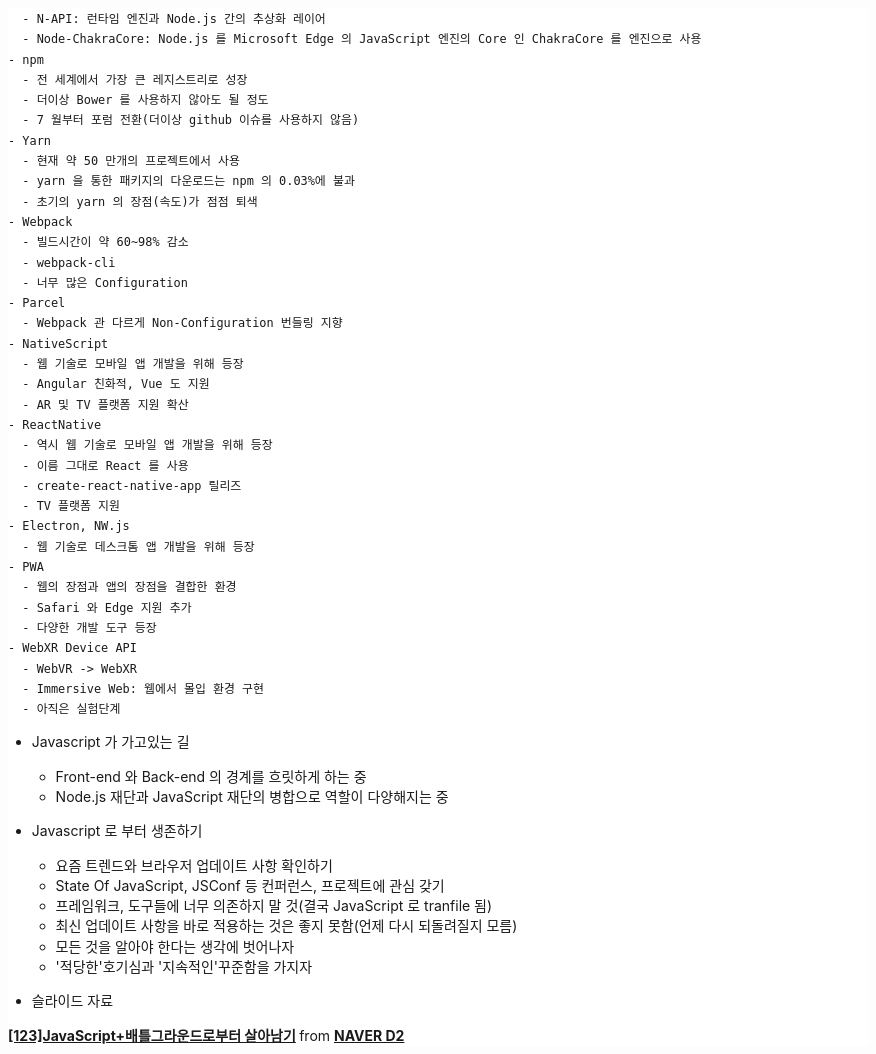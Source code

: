       - N-API: 런타임 엔진과 Node.js 간의 추상화 레이어
      - Node-ChakraCore: Node.js 를 Microsoft Edge 의 JavaScript 엔진의 Core 인 ChakraCore 를 엔진으로 사용
    - npm
      - 전 세계에서 가장 큰 레지스트리로 성장
      - 더이상 Bower 를 사용하지 않아도 될 정도
      - 7 월부터 포럼 전환(더이상 github 이슈를 사용하지 않음)
    - Yarn
      - 현재 약 50 만개의 프로젝트에서 사용
      - yarn 을 통한 패키지의 다운로드는 npm 의 0.03%에 불과
      - 초기의 yarn 의 장점(속도)가 점점 퇴색
    - Webpack
      - 빌드시간이 약 60~98% 감소
      - webpack-cli
      - 너무 많은 Configuration
    - Parcel
      - Webpack 관 다르게 Non-Configuration 번들링 지향
    - NativeScript
      - 웹 기술로 모바일 앱 개발을 위해 등장
      - Angular 친화적, Vue 도 지원
      - AR 및 TV 플랫폼 지원 확산
    - ReactNative
      - 역시 웹 기술로 모바일 앱 개발을 위해 등장
      - 이름 그대로 React 를 사용
      - create-react-native-app 릴리즈
      - TV 플랫폼 지원
    - Electron, NW.js
      - 웹 기술로 데스크톰 앱 개발을 위해 등장
    - PWA
      - 웹의 장점과 앱의 장점을 결합한 환경
      - Safari 와 Edge 지원 추가
      - 다양한 개발 도구 등장
    - WebXR Device API
      - WebVR -> WebXR
      - Immersive Web: 웹에서 몰입 환경 구현
      - 아직은 실험단계

- Javascript 가 가고있는 길

  - Front-end 와 Back-end 의 경계를 흐릿하게 하는 중
  - Node.js 재단과 JavaScript 재단의 병합으로 역할이 다양해지는 중

- Javascript 로 부터 생존하기

  - 요즘 트렌드와 브라우저 업데이트 사항 확인하기
  - State Of JavaScript, JSConf 등 컨퍼런스, 프로젝트에 관심 갖기
  - 프레임워크, 도구들에 너무 의존하지 말 것(결국 JavaScript 로 tranfile 됨)
  - 최신 업데이트 사항을 바로 적용하는 것은 좋지 못함(언제 다시 되돌려질지 모름)
  - 모든 것을 알아야 한다는 생각에 벗어나자
  - '적당한'호기심과 '지속적인'꾸준함을 가지자

- 슬라이드 자료

<iframe src="//www.slideshare.net/slideshow/embed_code/key/nlIUvVSyAqHCTg" width="595" height="485" frameborder="0" marginwidth="0" marginheight="0" scrolling="no" style="border:1px solid #CCC; border-width:1px; margin-bottom:5px; max-width: 100%;" allowfullscreen> </iframe> <div style="margin-bottom:5px"> <strong> <a href="//www.slideshare.net/deview/123javascript" title="[123]JavaScript+배틀그라운드로부터 살아남기" target="_blank">[123]JavaScript+배틀그라운드로부터 살아남기</a> </strong> from <strong><a href="https://www.slideshare.net/deview" target="_blank">NAVER D2</a></strong> </div>
